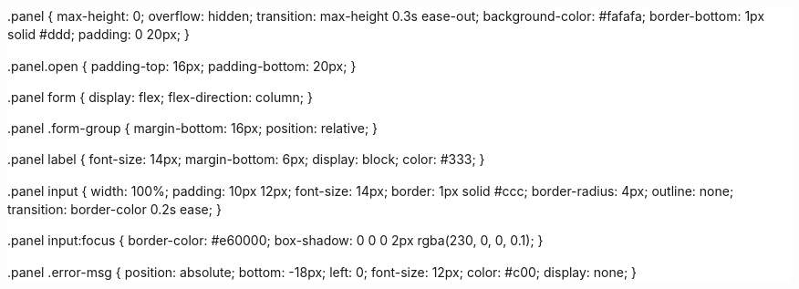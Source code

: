 
.panel {
    max-height: 0;
    overflow: hidden;
    transition: max-height 0.3s ease-out;
    background-color: #fafafa;
    border-bottom: 1px solid #ddd;
    padding: 0 20px;
}

.panel.open {
    padding-top: 16px;
    padding-bottom: 20px;
}


.panel form {
    display: flex;
    flex-direction: column;
}

.panel .form-group {
    margin-bottom: 16px;
    position: relative;
}

.panel label {
    font-size: 14px;
    margin-bottom: 6px;
    display: block;
    color: #333;
}

.panel input {
    width: 100%;
    padding: 10px 12px;
    font-size: 14px;
    border: 1px solid #ccc;
    border-radius: 4px;
    outline: none;
    transition: border-color 0.2s ease;
}

.panel input:focus {
    border-color: #e60000; 
    box-shadow: 0 0 0 2px rgba(230, 0, 0, 0.1);
}

.panel .error-msg {
    position: absolute;
    bottom: -18px;
    left: 0;
    font-size: 12px;
    color: #c00;
    display: none;
}
